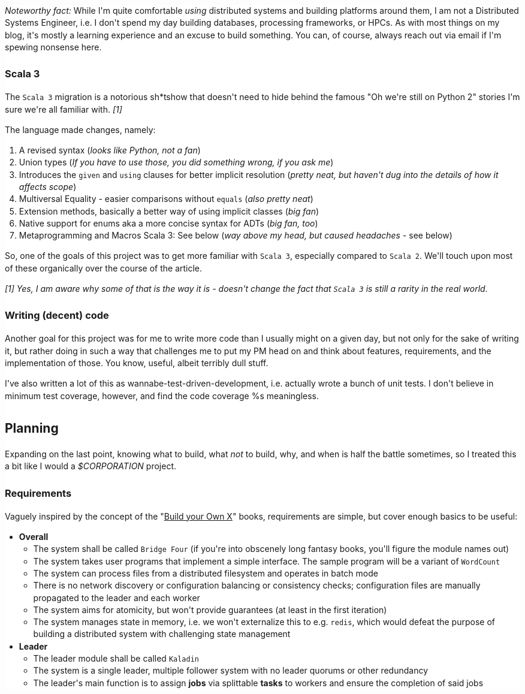 *Noteworthy fact:* While I'm quite comfortable *using* distributed systems and building platforms around them, I am not a Distributed Systems Engineer, i.e. I don't spend my day building databases, processing frameworks, or HPCs. As with most things on my blog, it's mostly a learning experience and an excuse to build something. You can, of course, always reach out via email if I'm spewing nonsense here.

### Scala 3

The `Scala 3` migration is a notorious sh*tshow that doesn't need to hide behind the famous "Oh we're still on Python 2" stories I'm sure we're all familiar with. *[1]*

The language made changes, namely:

1. A revised syntax (*looks like Python, not a fan*)
2. Union types (*If you have to use those, you did something wrong, if you ask me*)
3. Introduces the `given` and `using` clauses for better implicit resolution (*pretty neat, but haven't dug into the details of how it affects scope*)
4. Multiversal Equality - easier comparisons without `equals` (*also pretty neat*)
5. Extension methods, basically a better way of using implicit classes (*big fan*)
6. Native support for enums aka a more concise syntax for ADTs (*big fan, too*)
7. Metaprogramming and Macros Scala 3: See below (*way above my head, but caused headaches* - see below)

So, one of the goals of this project was to get more familiar with `Scala 3`, especially compared to `Scala 2`. We'll touch upon most of these organically over the course of the article.

*[1] Yes, I am aware why some of that is the way it is - doesn't change the fact that `Scala 3` is still a rarity in the real world.* 

### Writing (decent) code

Another goal for this project was for me to write more code than I usually might on a given day, but not only for the sake of writing it, but rather doing in such a way that challenges me to put my PM head on and think about features, requirements, and the implementation of those. You know, useful, albeit terribly dull stuff. 

I've also written a lot of this as wannabe-test-driven-development, i.e. actually wrote a bunch of unit tests. I don't believe in minimum test coverage, however, and find the code coverage %s meaningless.

## Planning

Expanding on the last point, knowing what to build, what *not* to build, why, and when is half the battle sometimes, so I treated this a bit like I would a *$CORPORATION* project.

### Requirements

Vaguely inspired by the concept of the "[Build your Own X](https://build-your-own.org/database/)" books, requirements are simple, but cover enough basics to be useful:

- **Overall**
  - The system shall be called `Bridge Four` (if you're into obscenely long fantasy books, you'll figure the module names out)
  - The system takes user programs that implement a simple interface. The sample program will be a variant of `WordCount`
  - The system can process files from a distributed filesystem and operates in batch mode
  - There is no network discovery or configuration balancing or consistency checks; configuration files are manually propagated to the leader and each worker
  - The system aims for atomicity, but won't provide guarantees (at least in the first iteration)
  - The system manages state in memory, i.e. we won't externalize this to e.g. `redis`, which would defeat the purpose of building a distributed system with challenging state management
- **Leader**
  - The leader module shall be called `Kaladin`
  - The system is a single leader, multiple follower system with no leader quorums or other redundancy
  - The leader's main function is to assign **jobs** via splittable **tasks** to workers and ensure the completion of said jobs